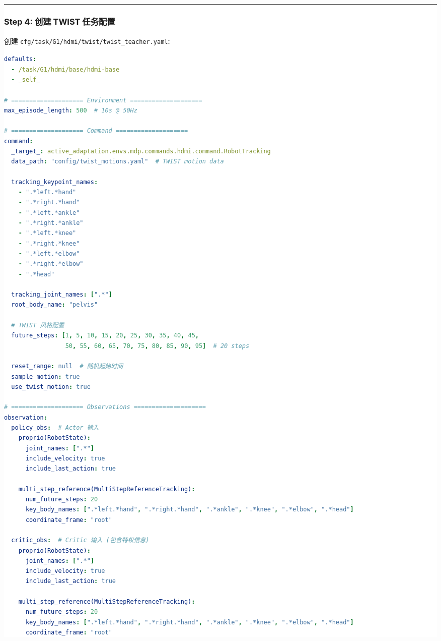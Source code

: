 
---

### Step 4: 创建 TWIST 任务配置

创建 `cfg/task/G1/hdmi/twist/twist_teacher.yaml`:

```yaml
defaults:
  - /task/G1/hdmi/base/hdmi-base
  - _self_

# ==================== Environment ====================
max_episode_length: 500  # 10s @ 50Hz

# ==================== Command ====================
command:
  _target_: active_adaptation.envs.mdp.commands.hdmi.command.RobotTracking
  data_path: "config/twist_motions.yaml"  # TWIST motion data

  tracking_keypoint_names:
    - ".*left.*hand"
    - ".*right.*hand"
    - ".*left.*ankle"
    - ".*right.*ankle"
    - ".*left.*knee"
    - ".*right.*knee"
    - ".*left.*elbow"
    - ".*right.*elbow"
    - ".*head"

  tracking_joint_names: [".*"]
  root_body_name: "pelvis"

  # TWIST 风格配置
  future_steps: [1, 5, 10, 15, 20, 25, 30, 35, 40, 45,
                 50, 55, 60, 65, 70, 75, 80, 85, 90, 95]  # 20 steps

  reset_range: null  # 随机起始时间
  sample_motion: true
  use_twist_motion: true

# ==================== Observations ====================
observation:
  policy_obs:  # Actor 输入
    proprio(RobotState):
      joint_names: [".*"]
      include_velocity: true
      include_last_action: true

    multi_step_reference(MultiStepReferenceTracking):
      num_future_steps: 20
      key_body_names: [".*left.*hand", ".*right.*hand", ".*ankle", ".*knee", ".*elbow", ".*head"]
      coordinate_frame: "root"

  critic_obs:  # Critic 输入 (包含特权信息)
    proprio(RobotState):
      joint_names: [".*"]
      include_velocity: true
      include_last_action: true

    multi_step_reference(MultiStepReferenceTracking):
      num_future_steps: 20
      key_body_names: [".*left.*hand", ".*right.*hand", ".*ankle", ".*knee", ".*elbow", ".*head"]
      coordinate_frame: "root"
```